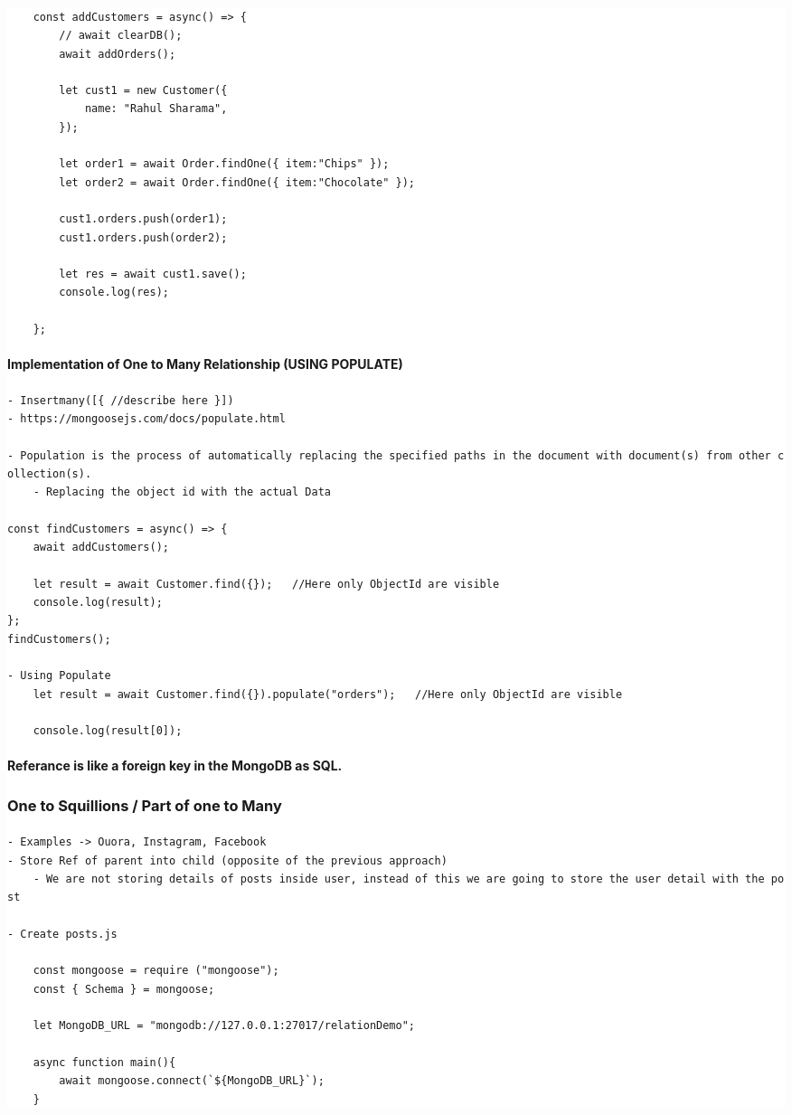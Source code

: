         const addCustomers = async() => {
            // await clearDB();
            await addOrders();

            let cust1 = new Customer({
                name: "Rahul Sharama",
            });

            let order1 = await Order.findOne({ item:"Chips" });
            let order2 = await Order.findOne({ item:"Chocolate" });

            cust1.orders.push(order1);
            cust1.orders.push(order2);

            let res = await cust1.save();
            console.log(res);

        };


#### Implementation of One to Many Relationship (USING POPULATE)
    - Insertmany([{ //describe here }])
    - https://mongoosejs.com/docs/populate.html

    - Population is the process of automatically replacing the specified paths in the document with document(s) from other collection(s).
        - Replacing the object id with the actual Data

    const findCustomers = async() => {
        await addCustomers();
    
        let result = await Customer.find({});   //Here only ObjectId are visible
        console.log(result);
    };
    findCustomers();
    
    - Using Populate
        let result = await Customer.find({}).populate("orders");   //Here only ObjectId are visible

        console.log(result[0]);

#### Referance is like a foreign key in the MongoDB as SQL.

### One to Squillions / Part of one to Many
    - Examples -> Ouora, Instagram, Facebook
    - Store Ref of parent into child (opposite of the previous approach)
        - We are not storing details of posts inside user, instead of this we are going to store the user detail with the post 

    - Create posts.js

        const mongoose = require ("mongoose");
        const { Schema } = mongoose;

        let MongoDB_URL = "mongodb://127.0.0.1:27017/relationDemo";

        async function main(){
            await mongoose.connect(`${MongoDB_URL}`);
        }
